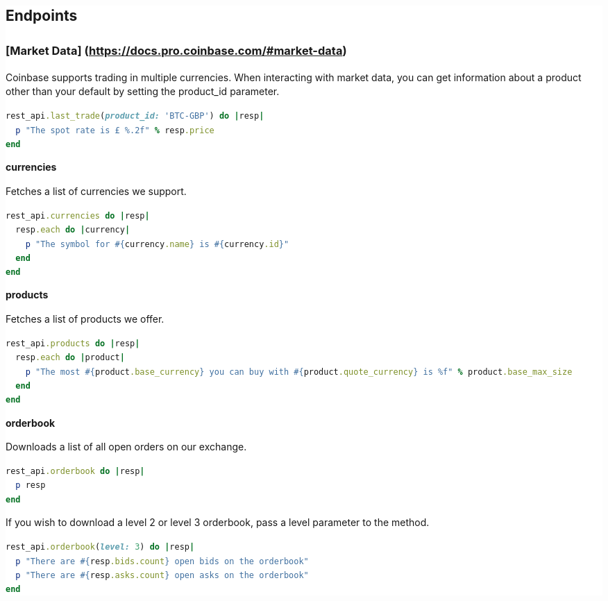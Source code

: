 ## Endpoints

### [Market Data] (https://docs.pro.coinbase.com/#market-data)

Coinbase supports trading in multiple currencies.  When interacting with market data, you can get information about a product other than your default by setting the product_id parameter.

```ruby
rest_api.last_trade(product_id: 'BTC-GBP') do |resp|
  p "The spot rate is £ %.2f" % resp.price
end
```

**currencies**

Fetches a list of currencies we support.

```ruby
rest_api.currencies do |resp|
  resp.each do |currency|
    p "The symbol for #{currency.name} is #{currency.id}"
  end
end
```

**products**

Fetches a list of products we offer.

```ruby
rest_api.products do |resp|
  resp.each do |product|
    p "The most #{product.base_currency} you can buy with #{product.quote_currency} is %f" % product.base_max_size
  end
end
```

**orderbook**

Downloads a list of all open orders on our exchange.

```ruby
rest_api.orderbook do |resp|
  p resp
end
```

If you wish to download a level 2 or level 3 orderbook, pass a level parameter to the method.

```ruby
rest_api.orderbook(level: 3) do |resp|
  p "There are #{resp.bids.count} open bids on the orderbook"
  p "There are #{resp.asks.count} open asks on the orderbook"
end
```

